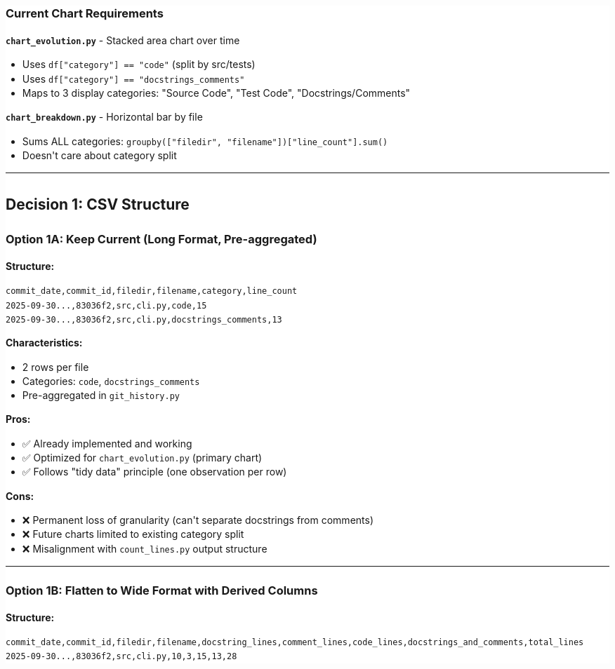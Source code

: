 ### Current Chart Requirements

**`chart_evolution.py`** - Stacked area chart over time

- Uses `df["category"] == "code"` (split by src/tests)
- Uses `df["category"] == "docstrings_comments"`
- Maps to 3 display categories: "Source Code", "Test Code", "Docstrings/Comments"

**`chart_breakdown.py`** - Horizontal bar by file

- Sums ALL categories: `groupby(["filedir", "filename"])["line_count"].sum()`
- Doesn't care about category split

---

## Decision 1: CSV Structure

### Option 1A: Keep Current (Long Format, Pre-aggregated)

**Structure:**

```csv
commit_date,commit_id,filedir,filename,category,line_count
2025-09-30...,83036f2,src,cli.py,code,15
2025-09-30...,83036f2,src,cli.py,docstrings_comments,13
```

**Characteristics:**

- 2 rows per file
- Categories: `code`, `docstrings_comments`
- Pre-aggregated in `git_history.py`

**Pros:**

- ✅ Already implemented and working
- ✅ Optimized for `chart_evolution.py` (primary chart)
- ✅ Follows "tidy data" principle (one observation per row)

**Cons:**

- ❌ Permanent loss of granularity (can't separate docstrings from comments)
- ❌ Future charts limited to existing category split
- ❌ Misalignment with `count_lines.py` output structure

---

### Option 1B: Flatten to Wide Format with Derived Columns

**Structure:**

```csv
commit_date,commit_id,filedir,filename,docstring_lines,comment_lines,code_lines,docstrings_and_comments,total_lines
2025-09-30...,83036f2,src,cli.py,10,3,15,13,28
```
